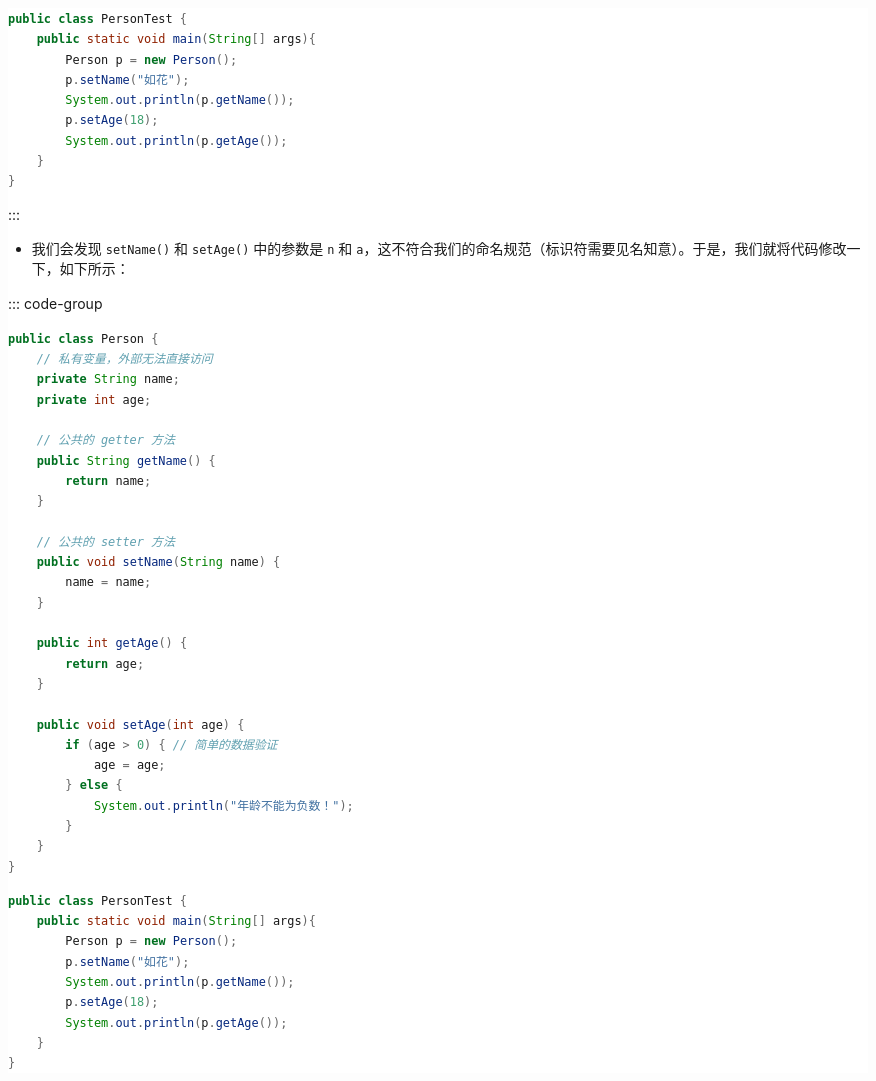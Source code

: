 ```java [PersonTest.java]
public class PersonTest {
    public static void main(String[] args){
        Person p = new Person();
        p.setName("如花");
        System.out.println(p.getName());
        p.setAge(18); 
        System.out.println(p.getAge()); 
    }
}
```

:::

* 我们会发现 `setName()` 和 `setAge()` 中的参数是 `n` 和 `a`，这不符合我们的命名规范（标识符需要见名知意）。于是，我们就将代码修改一下，如下所示：

::: code-group

```java [Person.java]{12,20}
public class Person {
    // 私有变量，外部无法直接访问
    private String name;
    private int age;

    // 公共的 getter 方法
    public String getName() {
        return name;
    }

    // 公共的 setter 方法
    public void setName(String name) {
        name = name;
    }

    public int getAge() {
        return age;
    }

    public void setAge(int age) {
        if (age > 0) { // 简单的数据验证
            age = age;
        } else {
            System.out.println("年龄不能为负数！");
        }
    }
}
```

```java [PersonTest.java]
public class PersonTest {
    public static void main(String[] args){
        Person p = new Person();
        p.setName("如花");
        System.out.println(p.getName());
        p.setAge(18); 
        System.out.println(p.getAge()); 
    }
}
```
